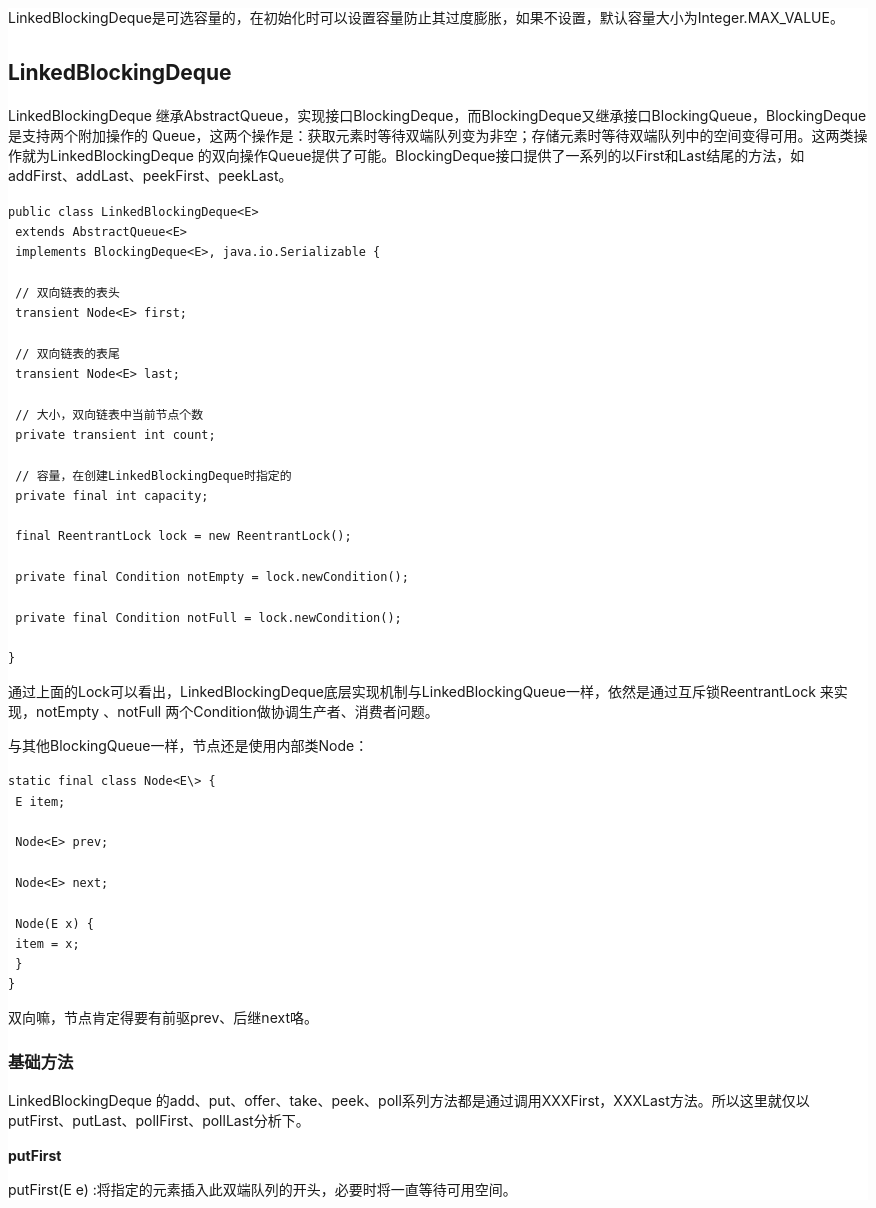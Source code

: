 LinkedBlockingDeque是可选容量的，在初始化时可以设置容量防止其过度膨胀，如果不设置，默认容量大小为Integer.MAX_VALUE。

[](#LinkedBlockingDeque "LinkedBlockingDeque")LinkedBlockingDeque
-----------------------------------------------------------------

LinkedBlockingDeque 继承AbstractQueue，实现接口BlockingDeque，而BlockingDeque又继承接口BlockingQueue，BlockingDeque是支持两个附加操作的 Queue，这两个操作是：获取元素时等待双端队列变为非空；存储元素时等待双端队列中的空间变得可用。这两类操作就为LinkedBlockingDeque 的双向操作Queue提供了可能。BlockingDeque接口提供了一系列的以First和Last结尾的方法，如addFirst、addLast、peekFirst、peekLast。

    public class LinkedBlockingDeque<E>  
     extends AbstractQueue<E>  
     implements BlockingDeque<E>, java.io.Serializable {  
      
     // 双向链表的表头  
     transient Node<E> first;  
      
     // 双向链表的表尾  
     transient Node<E> last;  
      
     // 大小，双向链表中当前节点个数  
     private transient int count;  
      
     // 容量，在创建LinkedBlockingDeque时指定的  
     private final int capacity;  
      
     final ReentrantLock lock = new ReentrantLock();  
      
     private final Condition notEmpty = lock.newCondition();  
      
     private final Condition notFull = lock.newCondition();  
      
    }  

通过上面的Lock可以看出，LinkedBlockingDeque底层实现机制与LinkedBlockingQueue一样，依然是通过互斥锁ReentrantLock 来实现，notEmpty 、notFull 两个Condition做协调生产者、消费者问题。

与其他BlockingQueue一样，节点还是使用内部类Node：

    static final class Node<E\> {  
     E item;  
      
     Node<E> prev;  
      
     Node<E> next;  
      
     Node(E x) {  
     item = x;  
     }  
    }  

双向嘛，节点肯定得要有前驱prev、后继next咯。

### [](#基础方法 "基础方法")基础方法

LinkedBlockingDeque 的add、put、offer、take、peek、poll系列方法都是通过调用XXXFirst，XXXLast方法。所以这里就仅以putFirst、putLast、pollFirst、pollLast分析下。

**putFirst**

putFirst(E e) :将指定的元素插入此双端队列的开头，必要时将一直等待可用空间。
